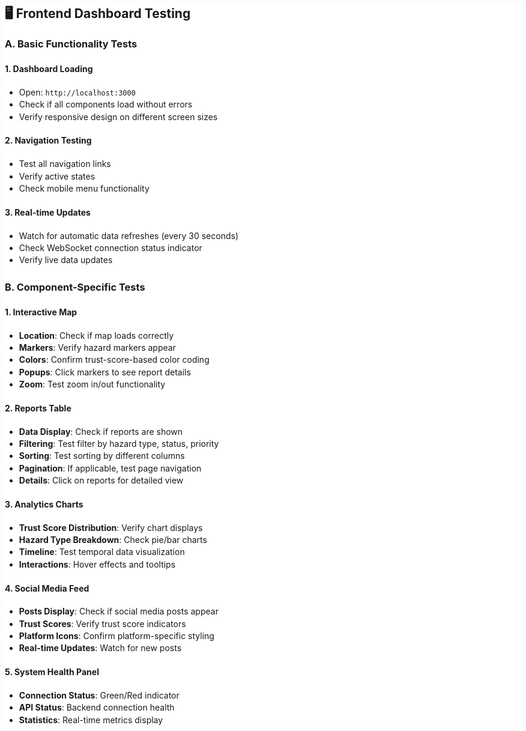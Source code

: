 
## 🖥️ **Frontend Dashboard Testing**

### A. Basic Functionality Tests

#### 1. Dashboard Loading
- Open: `http://localhost:3000`
- Check if all components load without errors
- Verify responsive design on different screen sizes

#### 2. Navigation Testing
- Test all navigation links
- Verify active states
- Check mobile menu functionality

#### 3. Real-time Updates
- Watch for automatic data refreshes (every 30 seconds)
- Check WebSocket connection status indicator
- Verify live data updates

### B. Component-Specific Tests

#### 1. Interactive Map
- **Location**: Check if map loads correctly
- **Markers**: Verify hazard markers appear
- **Colors**: Confirm trust-score-based color coding
- **Popups**: Click markers to see report details
- **Zoom**: Test zoom in/out functionality

#### 2. Reports Table
- **Data Display**: Check if reports are shown
- **Filtering**: Test filter by hazard type, status, priority
- **Sorting**: Test sorting by different columns
- **Pagination**: If applicable, test page navigation
- **Details**: Click on reports for detailed view

#### 3. Analytics Charts
- **Trust Score Distribution**: Verify chart displays
- **Hazard Type Breakdown**: Check pie/bar charts
- **Timeline**: Test temporal data visualization
- **Interactions**: Hover effects and tooltips

#### 4. Social Media Feed
- **Posts Display**: Check if social media posts appear
- **Trust Scores**: Verify trust score indicators
- **Platform Icons**: Confirm platform-specific styling
- **Real-time Updates**: Watch for new posts

#### 5. System Health Panel
- **Connection Status**: Green/Red indicator
- **API Status**: Backend connection health
- **Statistics**: Real-time metrics display
